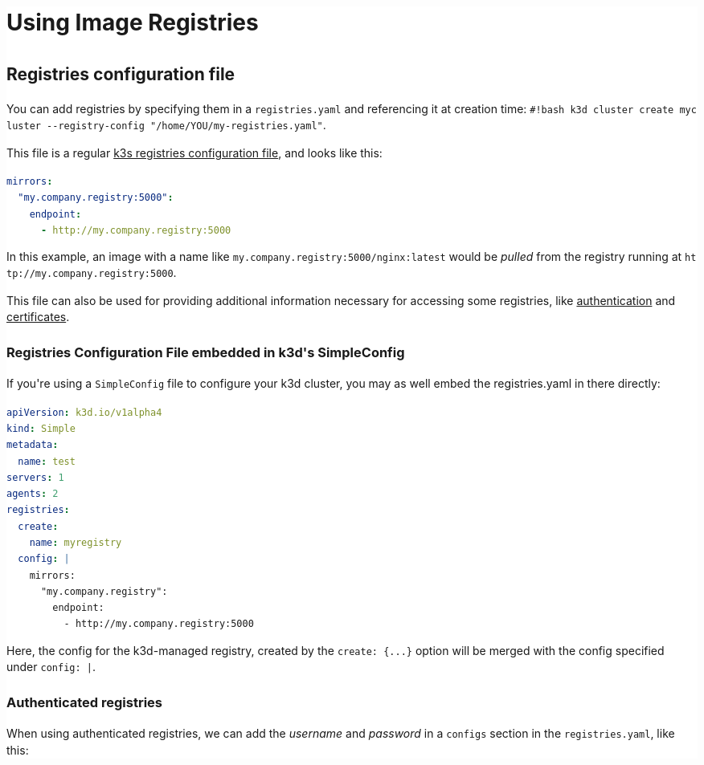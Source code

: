 # Using Image Registries

## Registries configuration file

You can add registries by specifying them in a `registries.yaml` and referencing it at creation time:
`#!bash k3d cluster create mycluster --registry-config "/home/YOU/my-registries.yaml"`.

This file is a regular [k3s registries configuration file](https://rancher.com/docs/k3s/latest/en/installation/private-registry/), and looks like this:

```yaml
mirrors:
  "my.company.registry:5000":
    endpoint:
      - http://my.company.registry:5000
```

In this example, an image with a name like `my.company.registry:5000/nginx:latest` would be _pulled_ from the registry running at `http://my.company.registry:5000`.

This file can also be used for providing additional information necessary for accessing some registries, like [authentication](#authenticated-registries) and [certificates](#secure-registries).

### Registries Configuration File embedded in k3d's SimpleConfig

If you're using a `SimpleConfig` file to configure your k3d cluster, you may as well embed the registries.yaml in there directly:

```yaml
apiVersion: k3d.io/v1alpha4
kind: Simple
metadata:
  name: test
servers: 1
agents: 2
registries:
  create: 
    name: myregistry
  config: |
    mirrors:
      "my.company.registry":
        endpoint:
          - http://my.company.registry:5000
```

Here, the config for the k3d-managed registry, created by the `create: {...}` option will be merged with the config specified under `config: |`.

### Authenticated registries

When using authenticated registries, we can add the _username_ and _password_ in a
`configs` section in the `registries.yaml`, like this:
